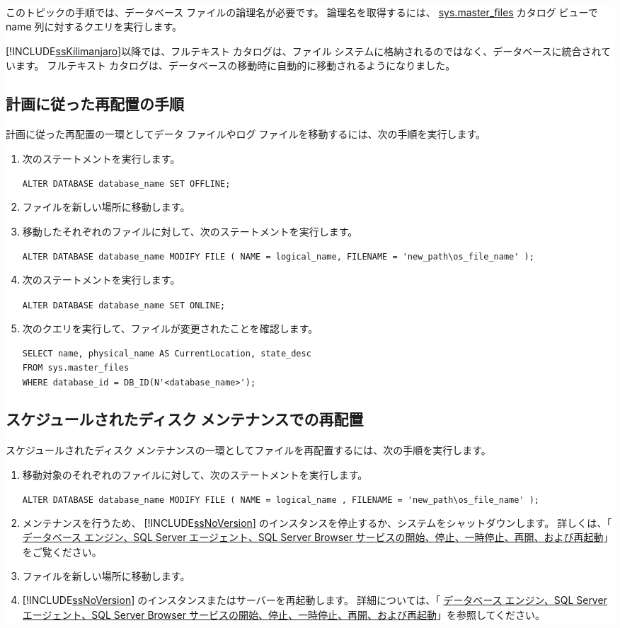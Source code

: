  このトピックの手順では、データベース ファイルの論理名が必要です。 論理名を取得するには、 [sys.master_files](/sql/relational-databases/system-catalog-views/sys-master-files-transact-sql) カタログ ビューで name 列に対するクエリを実行します。  
  
 [!INCLUDE[ssKilimanjaro](../../includes/sskilimanjaro-md.md)]以降では、フルテキスト カタログは、ファイル システムに格納されるのではなく、データベースに統合されています。 フルテキスト カタログは、データベースの移動時に自動的に移動されるようになりました。  
  
## <a name="planned-relocation-procedure"></a>計画に従った再配置の手順  
 計画に従った再配置の一環としてデータ ファイルやログ ファイルを移動するには、次の手順を実行します。  
  
1.  次のステートメントを実行します。  
  
    ```  
    ALTER DATABASE database_name SET OFFLINE;  
    ```  
  
2.  ファイルを新しい場所に移動します。  
  
3.  移動したそれぞれのファイルに対して、次のステートメントを実行します。  
  
    ```  
    ALTER DATABASE database_name MODIFY FILE ( NAME = logical_name, FILENAME = 'new_path\os_file_name' );  
    ```  
  
4.  次のステートメントを実行します。  
  
    ```  
    ALTER DATABASE database_name SET ONLINE;  
    ```  
  
5.  次のクエリを実行して、ファイルが変更されたことを確認します。  
  
    ```  
    SELECT name, physical_name AS CurrentLocation, state_desc  
    FROM sys.master_files  
    WHERE database_id = DB_ID(N'<database_name>');  
    ```  
  
## <a name="relocation-for-scheduled-disk-maintenance"></a>スケジュールされたディスク メンテナンスでの再配置  
 スケジュールされたディスク メンテナンスの一環としてファイルを再配置するには、次の手順を実行します。  
  
1.  移動対象のそれぞれのファイルに対して、次のステートメントを実行します。  
  
    ```  
    ALTER DATABASE database_name MODIFY FILE ( NAME = logical_name , FILENAME = 'new_path\os_file_name' );  
    ```  
  
2.  メンテナンスを行うため、 [!INCLUDE[ssNoVersion](../../includes/ssnoversion-md.md)] のインスタンスを停止するか、システムをシャットダウンします。 詳しくは、「 [データベース エンジン、SQL Server エージェント、SQL Server Browser サービスの開始、停止、一時停止、再開、および再起動](../../database-engine/configure-windows/start-stop-pause-resume-restart-sql-server-services.md)」をご覧ください。  
  
3.  ファイルを新しい場所に移動します。  
  
4.  [!INCLUDE[ssNoVersion](../../includes/ssnoversion-md.md)] のインスタンスまたはサーバーを再起動します。 詳細については、「 [データベース エンジン、SQL Server エージェント、SQL Server Browser サービスの開始、停止、一時停止、再開、および再起動](../../database-engine/configure-windows/start-stop-pause-resume-restart-sql-server-services.md)」を参照してください。  
  